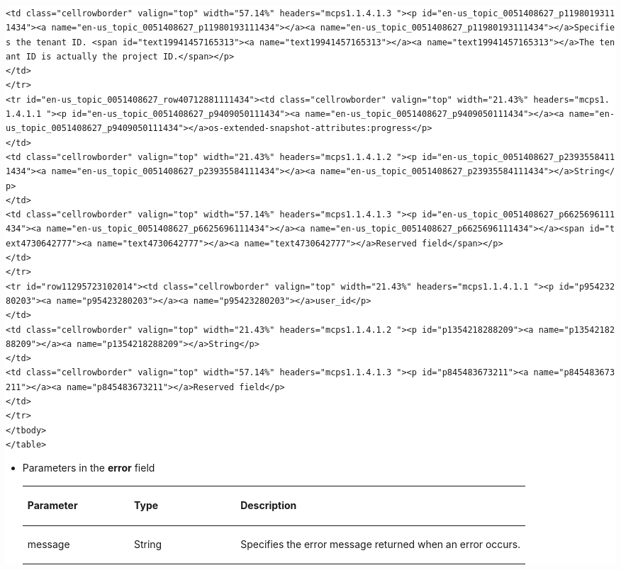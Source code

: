     <td class="cellrowborder" valign="top" width="57.14%" headers="mcps1.1.4.1.3 "><p id="en-us_topic_0051408627_p11980193111434"><a name="en-us_topic_0051408627_p11980193111434"></a><a name="en-us_topic_0051408627_p11980193111434"></a>Specifies the tenant ID. <span id="text19941457165313"><a name="text19941457165313"></a><a name="text19941457165313"></a>The tenant ID is actually the project ID.</span></p>
    </td>
    </tr>
    <tr id="en-us_topic_0051408627_row40712881111434"><td class="cellrowborder" valign="top" width="21.43%" headers="mcps1.1.4.1.1 "><p id="en-us_topic_0051408627_p9409050111434"><a name="en-us_topic_0051408627_p9409050111434"></a><a name="en-us_topic_0051408627_p9409050111434"></a>os-extended-snapshot-attributes:progress</p>
    </td>
    <td class="cellrowborder" valign="top" width="21.43%" headers="mcps1.1.4.1.2 "><p id="en-us_topic_0051408627_p23935584111434"><a name="en-us_topic_0051408627_p23935584111434"></a><a name="en-us_topic_0051408627_p23935584111434"></a>String</p>
    </td>
    <td class="cellrowborder" valign="top" width="57.14%" headers="mcps1.1.4.1.3 "><p id="en-us_topic_0051408627_p6625696111434"><a name="en-us_topic_0051408627_p6625696111434"></a><a name="en-us_topic_0051408627_p6625696111434"></a><span id="text4730642777"><a name="text4730642777"></a><a name="text4730642777"></a>Reserved field</span></p>
    </td>
    </tr>
    <tr id="row11295723102014"><td class="cellrowborder" valign="top" width="21.43%" headers="mcps1.1.4.1.1 "><p id="p95423280203"><a name="p95423280203"></a><a name="p95423280203"></a>user_id</p>
    </td>
    <td class="cellrowborder" valign="top" width="21.43%" headers="mcps1.1.4.1.2 "><p id="p1354218288209"><a name="p1354218288209"></a><a name="p1354218288209"></a>String</p>
    </td>
    <td class="cellrowborder" valign="top" width="57.14%" headers="mcps1.1.4.1.3 "><p id="p845483673211"><a name="p845483673211"></a><a name="p845483673211"></a>Reserved field</p>
    </td>
    </tr>
    </tbody>
    </table>


-   <a name="li0419202382514"></a>Parameters in the  **error**  field

    <a name="evs_04_2013_table15441099103019"></a>
    <table><thead align="left"><tr id="evs_04_2013_row54094047103019"><th class="cellrowborder" valign="top" width="21.17788221177882%" id="mcps1.1.4.1.1"><p id="evs_04_2013_p19541716103019"><a name="evs_04_2013_p19541716103019"></a><a name="evs_04_2013_p19541716103019"></a>Parameter</p>
    </th>
    <th class="cellrowborder" valign="top" width="21.17788221177882%" id="mcps1.1.4.1.2"><p id="evs_04_2013_p39375186103019"><a name="evs_04_2013_p39375186103019"></a><a name="evs_04_2013_p39375186103019"></a>Type</p>
    </th>
    <th class="cellrowborder" valign="top" width="57.64423557644236%" id="mcps1.1.4.1.3"><p id="evs_04_2013_p38578950103019"><a name="evs_04_2013_p38578950103019"></a><a name="evs_04_2013_p38578950103019"></a>Description</p>
    </th>
    </tr>
    </thead>
    <tbody><tr id="evs_04_2013_row59401790103019"><td class="cellrowborder" valign="top" width="21.17788221177882%" headers="mcps1.1.4.1.1 "><p id="evs_04_2013_p46815658103019"><a name="evs_04_2013_p46815658103019"></a><a name="evs_04_2013_p46815658103019"></a>message</p>
    </td>
    <td class="cellrowborder" valign="top" width="21.17788221177882%" headers="mcps1.1.4.1.2 "><p id="evs_04_2013_p33971979103019"><a name="evs_04_2013_p33971979103019"></a><a name="evs_04_2013_p33971979103019"></a>String</p>
    </td>
    <td class="cellrowborder" valign="top" width="57.64423557644236%" headers="mcps1.1.4.1.3 "><p id="evs_04_2013_p21623243103019"><a name="evs_04_2013_p21623243103019"></a><a name="evs_04_2013_p21623243103019"></a>Specifies the error message returned when an error occurs.</p>
    </td>